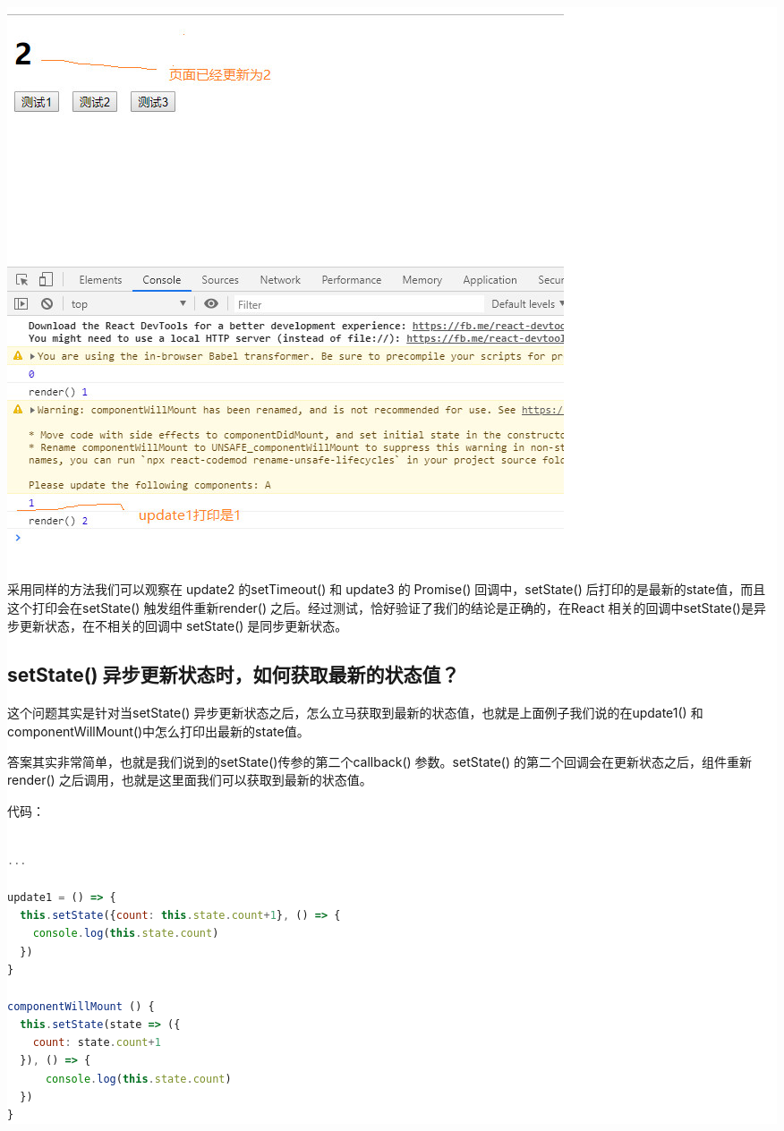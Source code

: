 ![tu](./02.jpg)

采用同样的方法我们可以观察在 update2 的setTimeout() 和 update3 的 Promise() 回调中，setState() 后打印的是最新的state值，而且这个打印会在setState() 触发组件重新render() 之后。经过测试，恰好验证了我们的结论是正确的，在React 相关的回调中setState()是异步更新状态，在不相关的回调中 setState() 是同步更新状态。

## setState() 异步更新状态时，如何获取最新的状态值？

这个问题其实是针对当setState() 异步更新状态之后，怎么立马获取到最新的状态值，也就是上面例子我们说的在update1() 和componentWillMount()中怎么打印出最新的state值。


答案其实非常简单，也就是我们说到的setState()传参的第二个callback() 参数。setState() 的第二个回调会在更新状态之后，组件重新render() 之后调用，也就是这里面我们可以获取到最新的状态值。

代码：

```js

...

update1 = () => {
  this.setState({count: this.state.count+1}, () => {
    console.log(this.state.count)
  })
}

componentWillMount () {
  this.setState(state => ({
    count: state.count+1
  }), () => {
      console.log(this.state.count)
  })
}
```